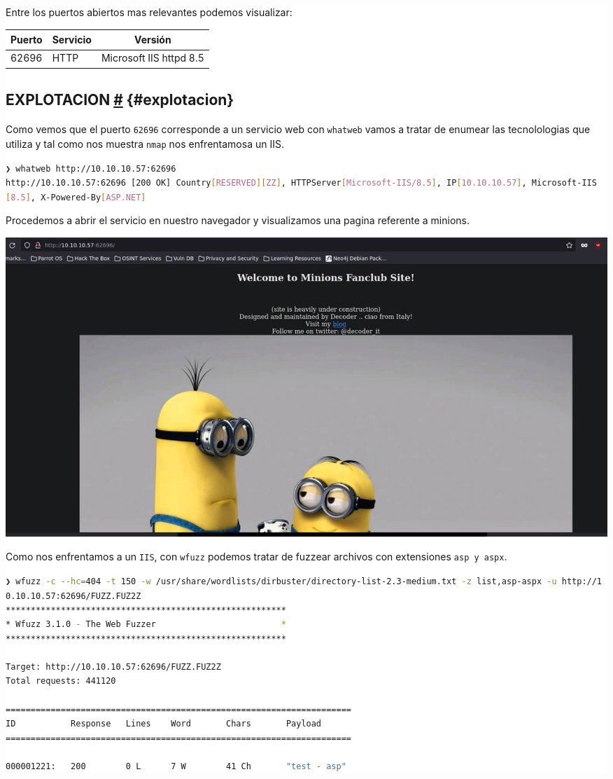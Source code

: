 Entre los puertos abiertos mas relevantes podemos visualizar:

| Puerto | Servicio | Versión |
| ------ | -------- | --------|
| 62696     | HTTP     |  Microsoft IIS httpd 8.5|


## EXPLOTACION [#](#explotacion) {#explotacion}

Como vemos que el puerto `62696` corresponde a un servicio web con `whatweb` vamos a tratar de enumear las tecnolologias que utiliza y tal como nos muestra `nmap` nos enfrentamosa un IIS.

```bash
❯ whatweb http://10.10.10.57:62696
http://10.10.10.57:62696 [200 OK] Country[RESERVED][ZZ], HTTPServer[Microsoft-IIS/8.5], IP[10.10.10.57], Microsoft-IIS[8.5], X-Powered-By[ASP.NET]
```

Procedemos a abrir el servicio en nuestro navegador y visualizamos una pagina referente a minions.

![](/assets/images/HTB/htb-writeup-Minion/mini1.PNG)

Como nos enfrentamos a un `IIS`, con `wfuzz` podemos tratar de fuzzear archivos con extensiones `asp y aspx`.

```bash
❯ wfuzz -c --hc=404 -t 150 -w /usr/share/wordlists/dirbuster/directory-list-2.3-medium.txt -z list,asp-aspx -u http://10.10.10.57:62696/FUZZ.FUZ2Z
********************************************************
* Wfuzz 3.1.0 - The Web Fuzzer                         *
********************************************************

Target: http://10.10.10.57:62696/FUZZ.FUZ2Z
Total requests: 441120

=====================================================================
ID           Response   Lines    Word       Chars       Payload                                                                                                               
=====================================================================

000001221:   200        0 L      7 W        41 Ch       "test - asp"       
```
